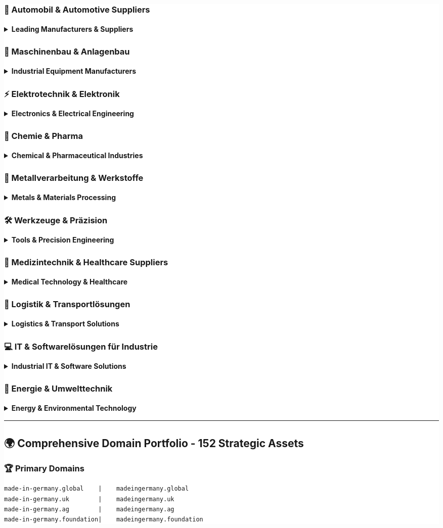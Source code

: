 ### 🚗 Automobil & Automotive Suppliers

<details><summary><strong>Leading Manufacturers & Suppliers</strong></summary></details>

### 🔧 Maschinenbau & Anlagenbau

<details><summary><strong>Industrial Equipment Manufacturers</strong></summary></details>

### ⚡ Elektrotechnik & Elektronik

<details><summary><strong>Electronics & Electrical Engineering</strong></summary></details>

### 💊 Chemie & Pharma

<details><summary><strong>Chemical & Pharmaceutical Industries</strong></summary></details>

### 🔩 Metallverarbeitung & Werkstoffe

<details><summary><strong>Metals & Materials Processing</strong></summary></details>

### 🛠️ Werkzeuge & Präzision

<details><summary><strong>Tools & Precision Engineering</strong></summary></details>

### 🏥 Medizintechnik & Healthcare Suppliers

<details><summary><strong>Medical Technology & Healthcare</strong></summary></details>

### 🚛 Logistik & Transportlösungen

<details><summary><strong>Logistics & Transport Solutions</strong></summary></details>

### 💻 IT & Softwarelösungen für Industrie

<details><summary><strong>Industrial IT & Software Solutions</strong></summary></details>

### 🌱 Energie & Umwelttechnik

<details><summary><strong>Energy & Environmental Technology</strong></summary></details>

---

## 🌍 Comprehensive Domain Portfolio - 152 Strategic Assets

### 🏆 Primary Domains

```
made-in-germany.global    |    madeingermany.global
made-in-germany.uk        |    madeingermany.uk  
made-in-germany.ag        |    madeingermany.ag
made-in-germany.foundation|    madeingermany.foundation
```

